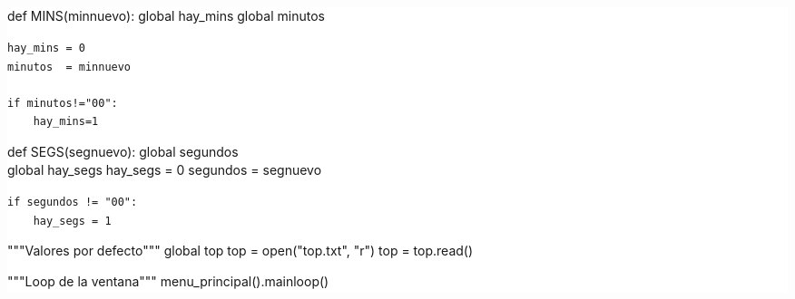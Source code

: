 
def MINS(minnuevo):
    global hay_mins
    global minutos
    
    hay_mins = 0
    minutos  = minnuevo

    if minutos!="00":
        hay_mins=1



    
def SEGS(segnuevo):
    global segundos    
    global hay_segs
    hay_segs  = 0
    segundos  = segnuevo
    
    if segundos != "00":
        hay_segs = 1



"""Valores por defecto"""
global top
top = open("top.txt", "r")
top = top.read()

"""Loop de la ventana"""
menu_principal().mainloop()

        


